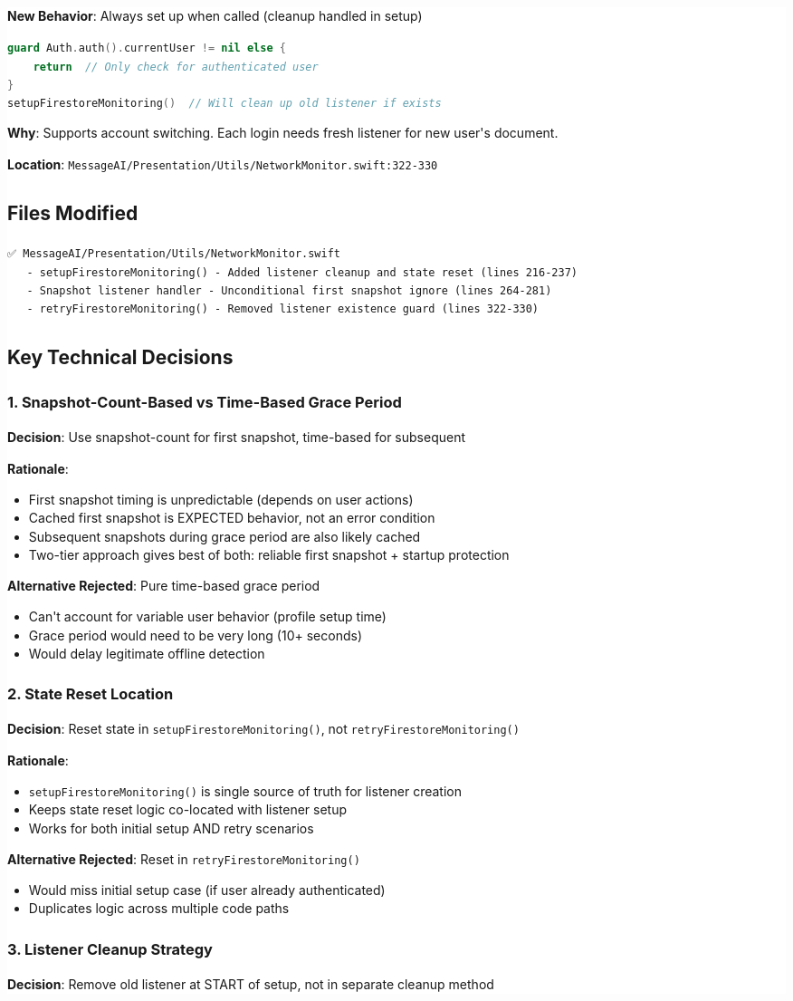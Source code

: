 **New Behavior**: Always set up when called (cleanup handled in setup)
```swift
guard Auth.auth().currentUser != nil else {
    return  // Only check for authenticated user
}
setupFirestoreMonitoring()  // Will clean up old listener if exists
```

**Why**: Supports account switching. Each login needs fresh listener for new user's document.

**Location**: `MessageAI/Presentation/Utils/NetworkMonitor.swift:322-330`

## Files Modified

```
✅ MessageAI/Presentation/Utils/NetworkMonitor.swift
   - setupFirestoreMonitoring() - Added listener cleanup and state reset (lines 216-237)
   - Snapshot listener handler - Unconditional first snapshot ignore (lines 264-281)
   - retryFirestoreMonitoring() - Removed listener existence guard (lines 322-330)
```

## Key Technical Decisions

### 1. Snapshot-Count-Based vs Time-Based Grace Period

**Decision**: Use snapshot-count for first snapshot, time-based for subsequent

**Rationale**:
- First snapshot timing is unpredictable (depends on user actions)
- Cached first snapshot is EXPECTED behavior, not an error condition
- Subsequent snapshots during grace period are also likely cached
- Two-tier approach gives best of both: reliable first snapshot + startup protection

**Alternative Rejected**: Pure time-based grace period
- Can't account for variable user behavior (profile setup time)
- Grace period would need to be very long (10+ seconds)
- Would delay legitimate offline detection

### 2. State Reset Location

**Decision**: Reset state in `setupFirestoreMonitoring()`, not `retryFirestoreMonitoring()`

**Rationale**:
- `setupFirestoreMonitoring()` is single source of truth for listener creation
- Keeps state reset logic co-located with listener setup
- Works for both initial setup AND retry scenarios

**Alternative Rejected**: Reset in `retryFirestoreMonitoring()`
- Would miss initial setup case (if user already authenticated)
- Duplicates logic across multiple code paths

### 3. Listener Cleanup Strategy

**Decision**: Remove old listener at START of setup, not in separate cleanup method
